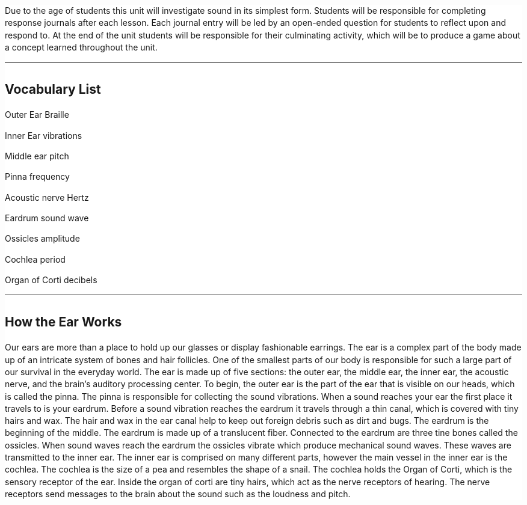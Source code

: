 Due to the age of students this unit will investigate sound in its simplest form. Students will be responsible for completing response journals after each lesson. Each journal entry will be led by an open-ended question for students to reflect upon and respond to. At the end of the unit students will be responsible for their culminating activity, which will be to produce a game about a concept learned throughout the unit.
</p>
<hr/>
<h2>
Vocabulary List
</h2>
<b>
</b>
<p>
Outer Ear   Braille
</p>
<p>
Inner Ear   vibrations
</p>
<p>
Middle ear   pitch
</p>
<p>
Pinna    frequency
</p>
<p>
Acoustic nerve  Hertz
</p>
<p>
Eardrum   sound wave
</p>
<p>
Ossicles   amplitude
</p>
<p>
Cochlea   period
</p>
<p>
Organ of Corti   decibels
</p>
<hr/>
<h2>
How the Ear Works
</h2>
<b>
</b>
<p>
Our ears are more than a place to hold up our glasses or display fashionable earrings. The ear is a complex part of the body made up of an intricate system of bones and hair follicles. One of the smallest parts of our body is responsible for such a large part of our survival in the everyday world. The ear is made up of five sections: the outer ear, the middle ear, the inner ear, the acoustic nerve, and the brain’s auditory processing center. To begin, the outer ear is the part of the ear that is visible on our heads, which is called the pinna. The pinna is responsible for collecting the sound vibrations. When a sound reaches your ear the first place it travels to is your eardrum. Before a sound vibration reaches the eardrum it travels through a thin canal, which is covered with tiny hairs and wax. The hair and wax in the ear canal help to keep out foreign debris such as dirt and bugs. The eardrum is the beginning of the middle. The eardrum is made up of a translucent fiber. Connected to the eardrum are three tine bones called the ossicles. When sound waves reach the eardrum the ossicles vibrate which produce mechanical sound waves. These waves are transmitted to the inner ear. The inner ear is comprised on many different parts, however the main vessel in the inner ear is the cochlea. The cochlea is the size of a pea and resembles the shape of a snail. The cochlea holds the Organ of Corti, which is the sensory receptor of the ear. Inside the organ of corti are tiny hairs, which act as the nerve receptors of hearing. The nerve receptors send messages to the brain about the sound such as the loudness and pitch.
</p>